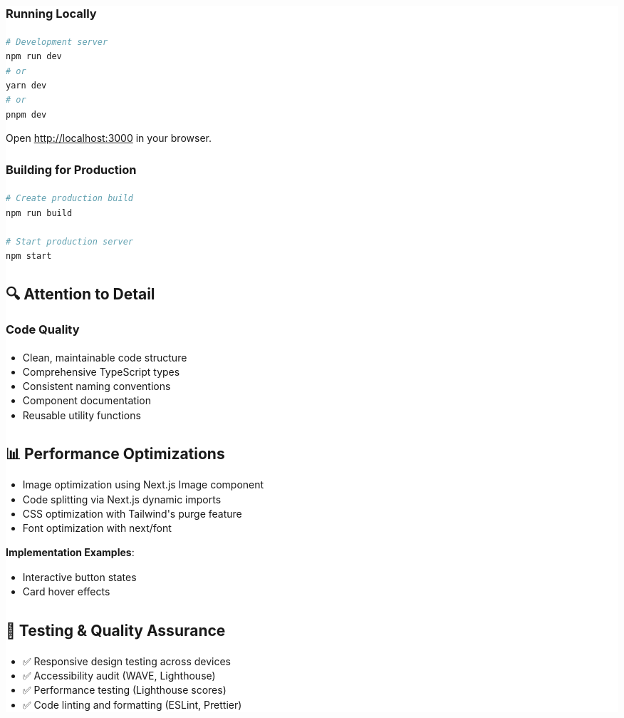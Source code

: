 ### Running Locally

```bash
# Development server
npm run dev
# or
yarn dev
# or
pnpm dev
```

Open [http://localhost:3000](http://localhost:3000) in your browser.

### Building for Production

```bash
# Create production build
npm run build

# Start production server
npm start
```


## 🔍 Attention to Detail

### Code Quality

- Clean, maintainable code structure
- Comprehensive TypeScript types
- Consistent naming conventions
- Component documentation
- Reusable utility functions

## 📊 Performance Optimizations

- Image optimization using Next.js Image component
- Code splitting via Next.js dynamic imports
- CSS optimization with Tailwind's purge feature
- Font optimization with next/font



**Implementation Examples**:

- Interactive button states
- Card hover effects

## 🧪 Testing & Quality Assurance

- ✅ Responsive design testing across devices
- ✅ Accessibility audit (WAVE, Lighthouse)
- ✅ Performance testing (Lighthouse scores)
- ✅ Code linting and formatting (ESLint, Prettier)
